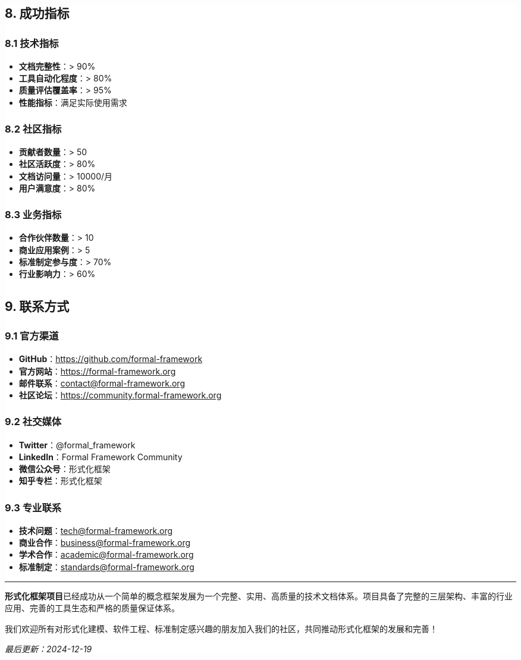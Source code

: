 ## 8. 成功指标

### 8.1 技术指标

- **文档完整性**：> 90%
- **工具自动化程度**：> 80%
- **质量评估覆盖率**：> 95%
- **性能指标**：满足实际使用需求

### 8.2 社区指标

- **贡献者数量**：> 50
- **社区活跃度**：> 80%
- **文档访问量**：> 10000/月
- **用户满意度**：> 80%

### 8.3 业务指标

- **合作伙伴数量**：> 10
- **商业应用案例**：> 5
- **标准制定参与度**：> 70%
- **行业影响力**：> 60%

## 9. 联系方式

### 9.1 官方渠道

- **GitHub**：https://github.com/formal-framework
- **官方网站**：https://formal-framework.org
- **邮件联系**：contact@formal-framework.org
- **社区论坛**：https://community.formal-framework.org

### 9.2 社交媒体

- **Twitter**：@formal_framework
- **LinkedIn**：Formal Framework Community
- **微信公众号**：形式化框架
- **知乎专栏**：形式化框架

### 9.3 专业联系

- **技术问题**：tech@formal-framework.org
- **商业合作**：business@formal-framework.org
- **学术合作**：academic@formal-framework.org
- **标准制定**：standards@formal-framework.org

---

**形式化框架项目**已经成功从一个简单的概念框架发展为一个完整、实用、高质量的技术文档体系。项目具备了完整的三层架构、丰富的行业应用、完善的工具生态和严格的质量保证体系。

我们欢迎所有对形式化建模、软件工程、标准制定感兴趣的朋友加入我们的社区，共同推动形式化框架的发展和完善！

*最后更新：2024-12-19*

